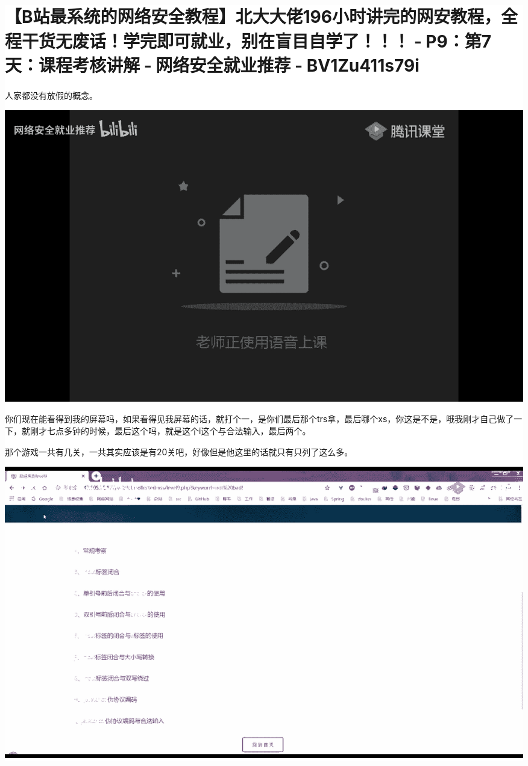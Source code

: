 # 【B站最系统的网络安全教程】北大大佬196小时讲完的网安教程，全程干货无废话！学完即可就业，别在盲目自学了！！！ - P9：第7天：课程考核讲解 - 网络安全就业推荐 - BV1Zu411s79i

人家都没有放假的概念。

![](img/7f4078d596dc62e483597d1580df2f9a_1.png)

你们现在能看得到我的屏幕吗，如果看得见我屏幕的话，就打个一，是你们最后那个trs拿，最后哪个xs，你这是不是，哦我刚才自己做了一下，就刚才七点多钟的时候，最后这个吗，就是这个i这个与合法输入，最后两个。

那个游戏一共有几关，一共其实应该是有20关吧，好像但是他这里的话就只有只列了这么多。

![](img/7f4078d596dc62e483597d1580df2f9a_3.png)
